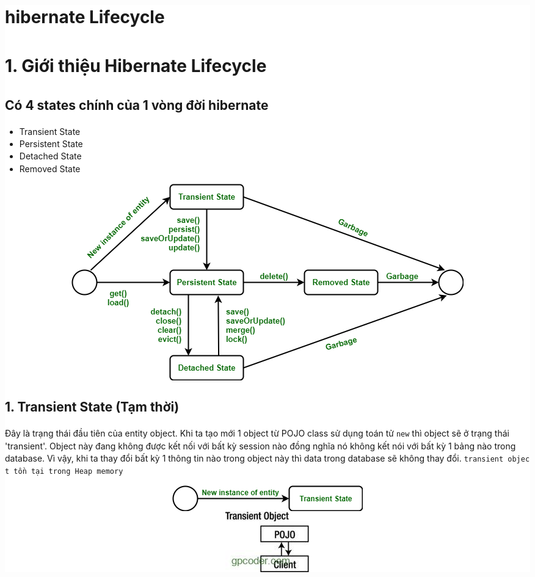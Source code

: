 # hibernate Lifecycle

# 1. Giới thiệu Hibernate Lifecycle

## Có 4 states chính của 1 vòng đời hibernate

- Transient State
- Persistent State
- Detached State
- Removed State

<img src="blog/java/img/hibernateLifecycle1.png" style="display: block; margin-right: auto; margin-left: auto;">

## 1. Transient State (Tạm thời)

Đây là trạng thái đầu tiên của entity object. Khi ta tạo mới 1 object từ POJO class sử dụng toán tử `new` thì object sẽ ở trạng thái 'transient'. Object này đang không được kết nối với bất kỳ session nào đồng nghĩa nó không kết nói với bất kỳ 1 bảng nào trong database. Vì vậy, khi ta thay đổi bất kỳ 1 thông tin nào trong object này thì data trong database sẽ không thay đổi. `transient object tồn tại trong Heap memory`

<img src="blog/java/img/hibernateLifecycle2.png" style="display: block; margin-right: auto; margin-left: auto;">
<img src="blog/java/img/hibernateLifecycle3.png" style="display: block; margin-right: auto; margin-left: auto;">
